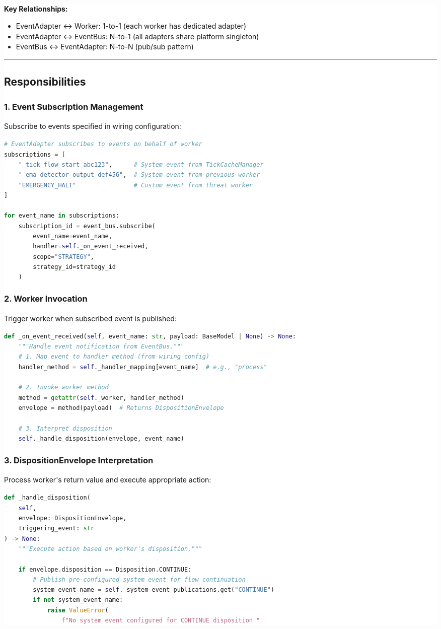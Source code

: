 **Key Relationships:**
- EventAdapter ↔ Worker: 1-to-1 (each worker has dedicated adapter)
- EventAdapter ↔ EventBus: N-to-1 (all adapters share platform singleton)
- EventBus ↔ EventAdapter: N-to-N (pub/sub pattern)

---

## Responsibilities

### 1. Event Subscription Management

Subscribe to events specified in wiring configuration:

```python
# EventAdapter subscribes to events on behalf of worker
subscriptions = [
    "_tick_flow_start_abc123",      # System event from TickCacheManager
    "_ema_detector_output_def456",  # System event from previous worker
    "EMERGENCY_HALT"                # Custom event from threat worker
]

for event_name in subscriptions:
    subscription_id = event_bus.subscribe(
        event_name=event_name,
        handler=self._on_event_received,
        scope="STRATEGY",
        strategy_id=strategy_id
    )
```

### 2. Worker Invocation

Trigger worker when subscribed event is published:

```python
def _on_event_received(self, event_name: str, payload: BaseModel | None) -> None:
    """Handle event notification from EventBus."""
    # 1. Map event to handler method (from wiring config)
    handler_method = self._handler_mapping[event_name]  # e.g., "process"
    
    # 2. Invoke worker method
    method = getattr(self._worker, handler_method)
    envelope = method(payload)  # Returns DispositionEnvelope
    
    # 3. Interpret disposition
    self._handle_disposition(envelope, event_name)
```

### 3. DispositionEnvelope Interpretation

Process worker's return value and execute appropriate action:

```python
def _handle_disposition(
    self, 
    envelope: DispositionEnvelope, 
    triggering_event: str
) -> None:
    """Execute action based on worker's disposition."""
    
    if envelope.disposition == Disposition.CONTINUE:
        # Publish pre-configured system event for flow continuation
        system_event_name = self._system_event_publications.get("CONTINUE")
        if not system_event_name:
            raise ValueError(
                f"No system event configured for CONTINUE disposition "
```